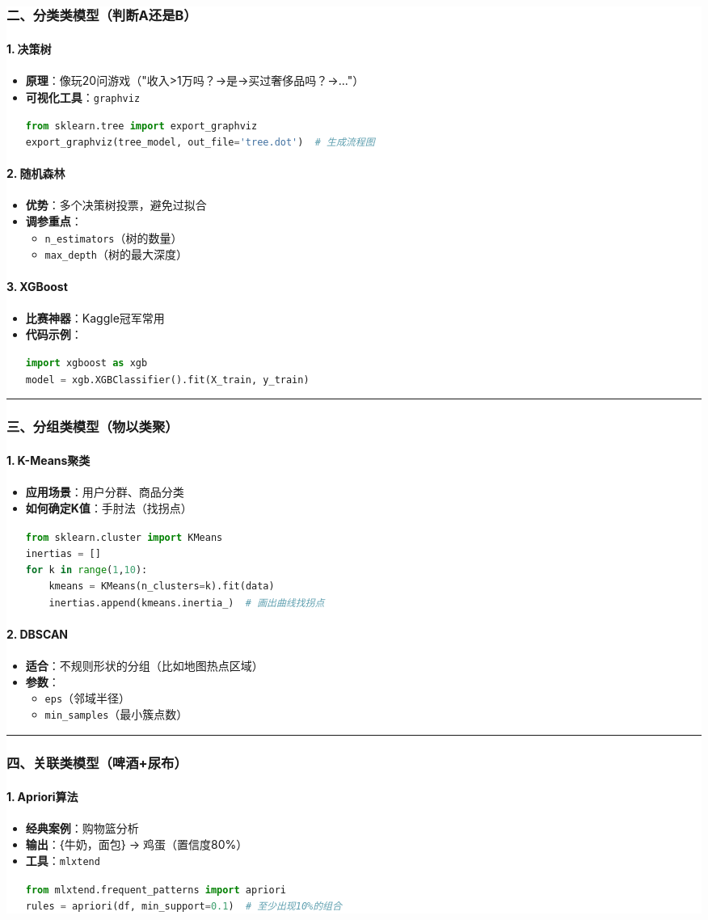 
### **二、分类类模型（判断A还是B）**
#### 1. **决策树**
- **原理**：像玩20问游戏（"收入>1万吗？→是→买过奢侈品吗？→..."）
- **可视化工具**：`graphviz`
  ```python
  from sklearn.tree import export_graphviz
  export_graphviz(tree_model, out_file='tree.dot')  # 生成流程图
  ```

#### 2. **随机森林**
- **优势**：多个决策树投票，避免过拟合
- **调参重点**：
  - `n_estimators`（树的数量）
  - `max_depth`（树的最大深度）

#### 3. **XGBoost**
- **比赛神器**：Kaggle冠军常用
- **代码示例**：
  ```python
  import xgboost as xgb
  model = xgb.XGBClassifier().fit(X_train, y_train)
  ```

---

### **三、分组类模型（物以类聚）**
#### 1. **K-Means聚类**
- **应用场景**：用户分群、商品分类
- **如何确定K值**：手肘法（找拐点）
  ```python
  from sklearn.cluster import KMeans
  inertias = []
  for k in range(1,10):
      kmeans = KMeans(n_clusters=k).fit(data)
      inertias.append(kmeans.inertia_)  # 画出曲线找拐点
  ```

#### 2. **DBSCAN**
- **适合**：不规则形状的分组（比如地图热点区域）
- **参数**：
  - `eps`（邻域半径）
  - `min_samples`（最小簇点数）

---

### **四、关联类模型（啤酒+尿布）**
#### 1. **Apriori算法**
- **经典案例**：购物篮分析
- **输出**：{牛奶，面包} → 鸡蛋（置信度80%）
- **工具**：`mlxtend`
  ```python
  from mlxtend.frequent_patterns import apriori
  rules = apriori(df, min_support=0.1)  # 至少出现10%的组合
  ```
